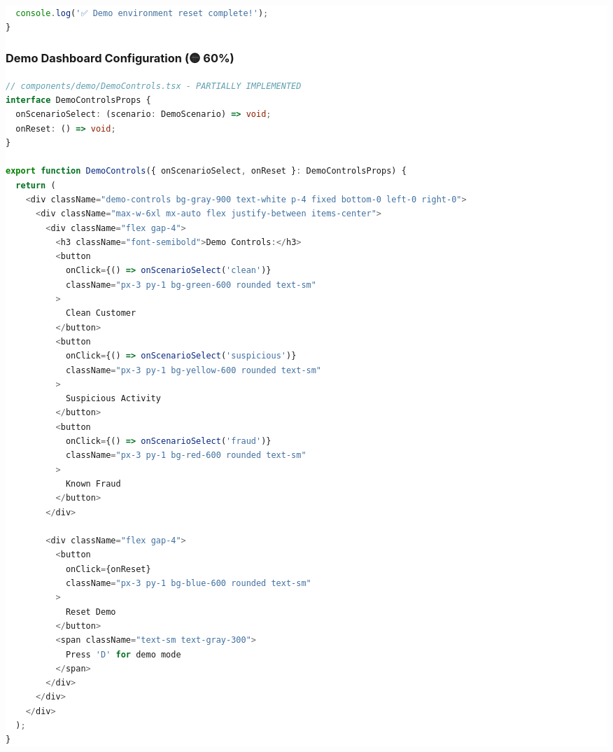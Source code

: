 ```typescript
  console.log('✅ Demo environment reset complete!');
}
```

### Demo Dashboard Configuration (🟡 60%)
```typescript
// components/demo/DemoControls.tsx - PARTIALLY IMPLEMENTED
interface DemoControlsProps {
  onScenarioSelect: (scenario: DemoScenario) => void;
  onReset: () => void;
}

export function DemoControls({ onScenarioSelect, onReset }: DemoControlsProps) {
  return (
    <div className="demo-controls bg-gray-900 text-white p-4 fixed bottom-0 left-0 right-0">
      <div className="max-w-6xl mx-auto flex justify-between items-center">
        <div className="flex gap-4">
          <h3 className="font-semibold">Demo Controls:</h3>
          <button 
            onClick={() => onScenarioSelect('clean')}
            className="px-3 py-1 bg-green-600 rounded text-sm"
          >
            Clean Customer
          </button>
          <button 
            onClick={() => onScenarioSelect('suspicious')}
            className="px-3 py-1 bg-yellow-600 rounded text-sm"
          >
            Suspicious Activity
          </button>
          <button 
            onClick={() => onScenarioSelect('fraud')}
            className="px-3 py-1 bg-red-600 rounded text-sm"
          >
            Known Fraud
          </button>
        </div>
        
        <div className="flex gap-4">
          <button 
            onClick={onReset}
            className="px-3 py-1 bg-blue-600 rounded text-sm"
          >
            Reset Demo
          </button>
          <span className="text-sm text-gray-300">
            Press 'D' for demo mode
          </span>
        </div>
      </div>
    </div>
  );
}
```
